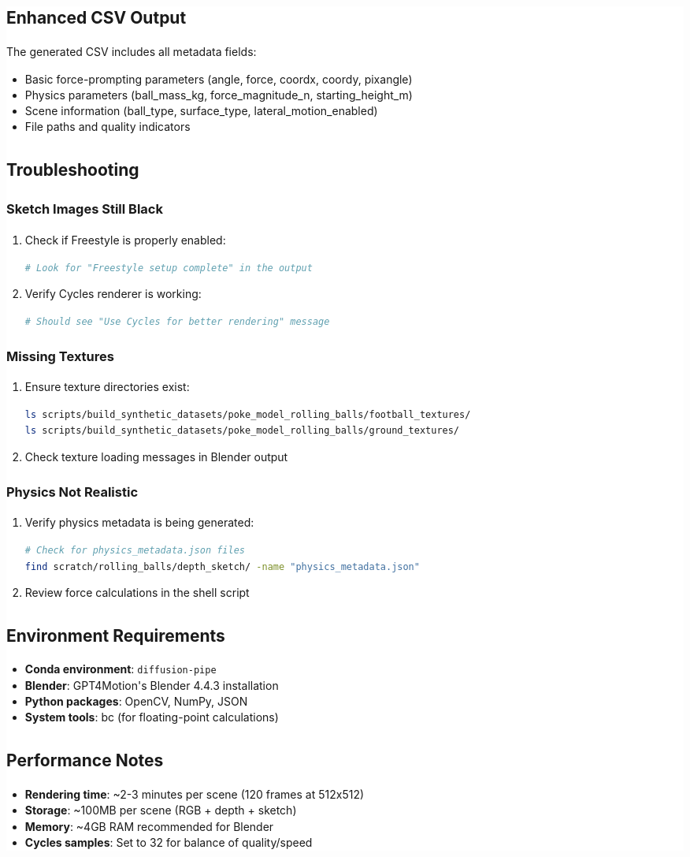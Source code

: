## Enhanced CSV Output

The generated CSV includes all metadata fields:

- Basic force-prompting parameters (angle, force, coordx, coordy, pixangle)
- Physics parameters (ball_mass_kg, force_magnitude_n, starting_height_m)
- Scene information (ball_type, surface_type, lateral_motion_enabled)
- File paths and quality indicators

## Troubleshooting

### Sketch Images Still Black

1. Check if Freestyle is properly enabled:
   ```bash
   # Look for "Freestyle setup complete" in the output
   ```

2. Verify Cycles renderer is working:
   ```bash
   # Should see "Use Cycles for better rendering" message
   ```

### Missing Textures

1. Ensure texture directories exist:
   ```bash
   ls scripts/build_synthetic_datasets/poke_model_rolling_balls/football_textures/
   ls scripts/build_synthetic_datasets/poke_model_rolling_balls/ground_textures/
   ```

2. Check texture loading messages in Blender output

### Physics Not Realistic

1. Verify physics metadata is being generated:
   ```bash
   # Check for physics_metadata.json files
   find scratch/rolling_balls/depth_sketch/ -name "physics_metadata.json"
   ```

2. Review force calculations in the shell script

## Environment Requirements

- **Conda environment**: `diffusion-pipe`
- **Blender**: GPT4Motion's Blender 4.4.3 installation
- **Python packages**: OpenCV, NumPy, JSON
- **System tools**: bc (for floating-point calculations)

## Performance Notes

- **Rendering time**: ~2-3 minutes per scene (120 frames at 512x512)
- **Storage**: ~100MB per scene (RGB + depth + sketch)
- **Memory**: ~4GB RAM recommended for Blender
- **Cycles samples**: Set to 32 for balance of quality/speed
